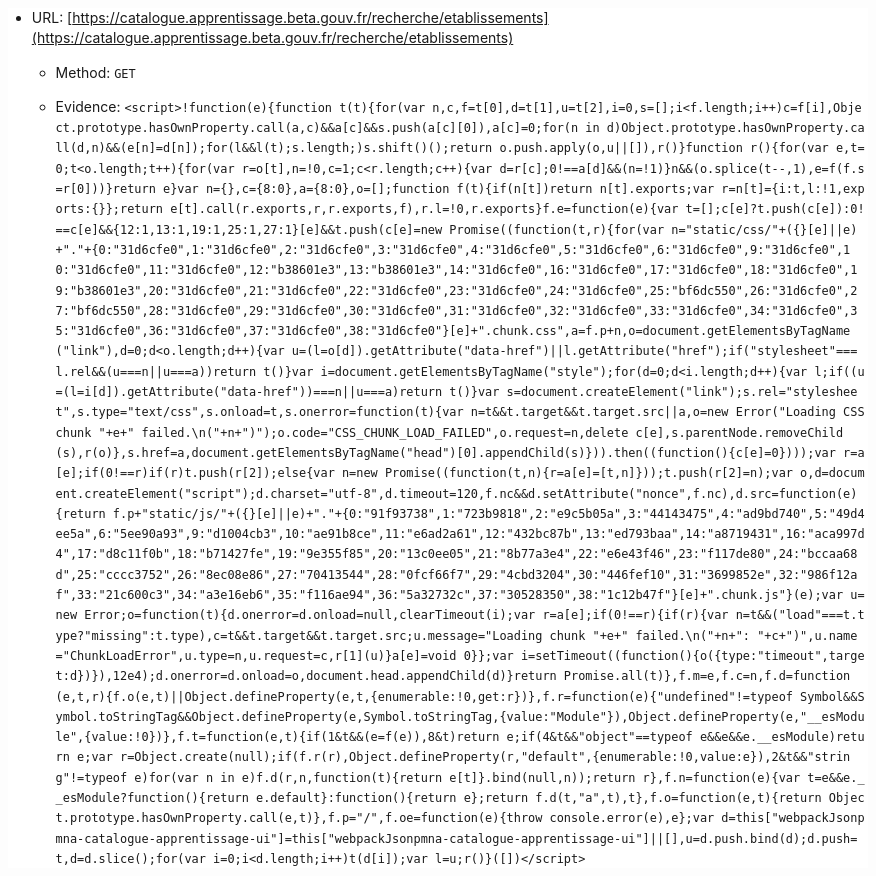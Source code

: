   
  
  
* URL: [https://catalogue.apprentissage.beta.gouv.fr/recherche/etablissements](https://catalogue.apprentissage.beta.gouv.fr/recherche/etablissements)
  
  
  * Method: `GET`
  
  
  * Evidence: `<script>!function(e){function t(t){for(var n,c,f=t[0],d=t[1],u=t[2],i=0,s=[];i<f.length;i++)c=f[i],Object.prototype.hasOwnProperty.call(a,c)&&a[c]&&s.push(a[c][0]),a[c]=0;for(n in d)Object.prototype.hasOwnProperty.call(d,n)&&(e[n]=d[n]);for(l&&l(t);s.length;)s.shift()();return o.push.apply(o,u||[]),r()}function r(){for(var e,t=0;t<o.length;t++){for(var r=o[t],n=!0,c=1;c<r.length;c++){var d=r[c];0!==a[d]&&(n=!1)}n&&(o.splice(t--,1),e=f(f.s=r[0]))}return e}var n={},c={8:0},a={8:0},o=[];function f(t){if(n[t])return n[t].exports;var r=n[t]={i:t,l:!1,exports:{}};return e[t].call(r.exports,r,r.exports,f),r.l=!0,r.exports}f.e=function(e){var t=[];c[e]?t.push(c[e]):0!==c[e]&&{12:1,13:1,19:1,25:1,27:1}[e]&&t.push(c[e]=new Promise((function(t,r){for(var n="static/css/"+({}[e]||e)+"."+{0:"31d6cfe0",1:"31d6cfe0",2:"31d6cfe0",3:"31d6cfe0",4:"31d6cfe0",5:"31d6cfe0",6:"31d6cfe0",9:"31d6cfe0",10:"31d6cfe0",11:"31d6cfe0",12:"b38601e3",13:"b38601e3",14:"31d6cfe0",16:"31d6cfe0",17:"31d6cfe0",18:"31d6cfe0",19:"b38601e3",20:"31d6cfe0",21:"31d6cfe0",22:"31d6cfe0",23:"31d6cfe0",24:"31d6cfe0",25:"bf6dc550",26:"31d6cfe0",27:"bf6dc550",28:"31d6cfe0",29:"31d6cfe0",30:"31d6cfe0",31:"31d6cfe0",32:"31d6cfe0",33:"31d6cfe0",34:"31d6cfe0",35:"31d6cfe0",36:"31d6cfe0",37:"31d6cfe0",38:"31d6cfe0"}[e]+".chunk.css",a=f.p+n,o=document.getElementsByTagName("link"),d=0;d<o.length;d++){var u=(l=o[d]).getAttribute("data-href")||l.getAttribute("href");if("stylesheet"===l.rel&&(u===n||u===a))return t()}var i=document.getElementsByTagName("style");for(d=0;d<i.length;d++){var l;if((u=(l=i[d]).getAttribute("data-href"))===n||u===a)return t()}var s=document.createElement("link");s.rel="stylesheet",s.type="text/css",s.onload=t,s.onerror=function(t){var n=t&&t.target&&t.target.src||a,o=new Error("Loading CSS chunk "+e+" failed.\n("+n+")");o.code="CSS_CHUNK_LOAD_FAILED",o.request=n,delete c[e],s.parentNode.removeChild(s),r(o)},s.href=a,document.getElementsByTagName("head")[0].appendChild(s)})).then((function(){c[e]=0})));var r=a[e];if(0!==r)if(r)t.push(r[2]);else{var n=new Promise((function(t,n){r=a[e]=[t,n]}));t.push(r[2]=n);var o,d=document.createElement("script");d.charset="utf-8",d.timeout=120,f.nc&&d.setAttribute("nonce",f.nc),d.src=function(e){return f.p+"static/js/"+({}[e]||e)+"."+{0:"91f93738",1:"723b9818",2:"e9c5b05a",3:"44143475",4:"ad9bd740",5:"49d4ee5a",6:"5ee90a93",9:"d1004cb3",10:"ae91b8ce",11:"e6ad2a61",12:"432bc87b",13:"ed793baa",14:"a8719431",16:"aca997d4",17:"d8c11f0b",18:"b71427fe",19:"9e355f85",20:"13c0ee05",21:"8b77a3e4",22:"e6e43f46",23:"f117de80",24:"bccaa68d",25:"cccc3752",26:"8ec08e86",27:"70413544",28:"0fcf66f7",29:"4cbd3204",30:"446fef10",31:"3699852e",32:"986f12af",33:"21c600c3",34:"a3e16eb6",35:"f116ae94",36:"5a32732c",37:"30528350",38:"1c12b47f"}[e]+".chunk.js"}(e);var u=new Error;o=function(t){d.onerror=d.onload=null,clearTimeout(i);var r=a[e];if(0!==r){if(r){var n=t&&("load"===t.type?"missing":t.type),c=t&&t.target&&t.target.src;u.message="Loading chunk "+e+" failed.\n("+n+": "+c+")",u.name="ChunkLoadError",u.type=n,u.request=c,r[1](u)}a[e]=void 0}};var i=setTimeout((function(){o({type:"timeout",target:d})}),12e4);d.onerror=d.onload=o,document.head.appendChild(d)}return Promise.all(t)},f.m=e,f.c=n,f.d=function(e,t,r){f.o(e,t)||Object.defineProperty(e,t,{enumerable:!0,get:r})},f.r=function(e){"undefined"!=typeof Symbol&&Symbol.toStringTag&&Object.defineProperty(e,Symbol.toStringTag,{value:"Module"}),Object.defineProperty(e,"__esModule",{value:!0})},f.t=function(e,t){if(1&t&&(e=f(e)),8&t)return e;if(4&t&&"object"==typeof e&&e&&e.__esModule)return e;var r=Object.create(null);if(f.r(r),Object.defineProperty(r,"default",{enumerable:!0,value:e}),2&t&&"string"!=typeof e)for(var n in e)f.d(r,n,function(t){return e[t]}.bind(null,n));return r},f.n=function(e){var t=e&&e.__esModule?function(){return e.default}:function(){return e};return f.d(t,"a",t),t},f.o=function(e,t){return Object.prototype.hasOwnProperty.call(e,t)},f.p="/",f.oe=function(e){throw console.error(e),e};var d=this["webpackJsonpmna-catalogue-apprentissage-ui"]=this["webpackJsonpmna-catalogue-apprentissage-ui"]||[],u=d.push.bind(d);d.push=t,d=d.slice();for(var i=0;i<d.length;i++)t(d[i]);var l=u;r()}([])</script>`
  
  